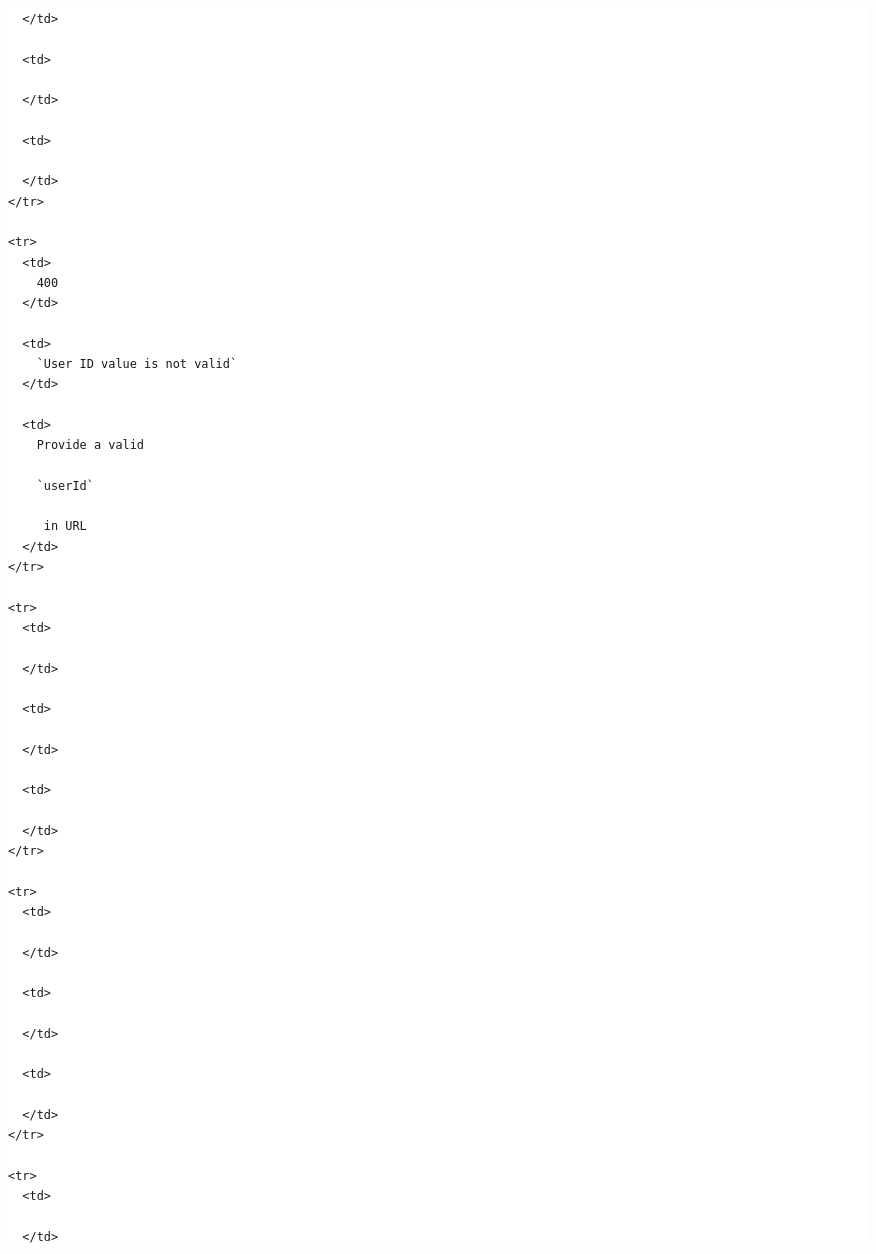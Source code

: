       </td>

      <td>

      </td>

      <td>

      </td>
    </tr>

    <tr>
      <td>
        400
      </td>

      <td>
        `User ID value is not valid`
      </td>

      <td>
        Provide a valid 

        `userId`

         in URL
      </td>
    </tr>

    <tr>
      <td>

      </td>

      <td>

      </td>

      <td>

      </td>
    </tr>

    <tr>
      <td>

      </td>

      <td>

      </td>

      <td>

      </td>
    </tr>

    <tr>
      <td>

      </td>
